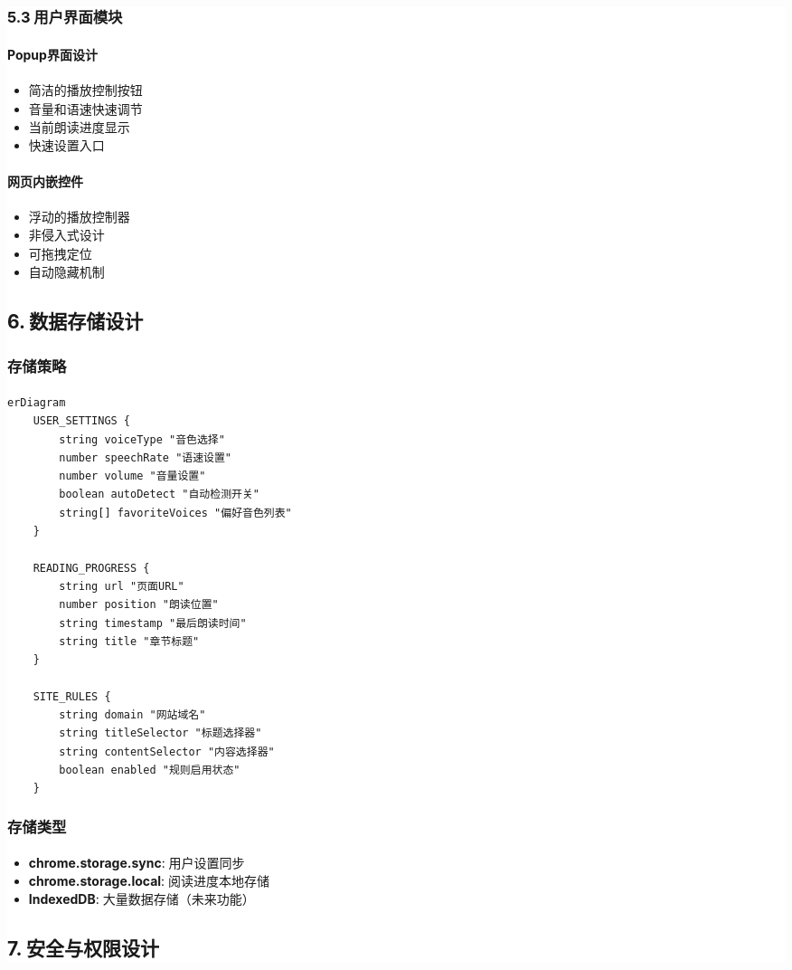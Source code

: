 ### 5.3 用户界面模块

#### Popup界面设计
- 简洁的播放控制按钮
- 音量和语速快速调节
- 当前朗读进度显示
- 快速设置入口

#### 网页内嵌控件
- 浮动的播放控制器
- 非侵入式设计
- 可拖拽定位
- 自动隐藏机制

## 6. 数据存储设计

### 存储策略
```mermaid
erDiagram
    USER_SETTINGS {
        string voiceType "音色选择"
        number speechRate "语速设置"
        number volume "音量设置"
        boolean autoDetect "自动检测开关"
        string[] favoriteVoices "偏好音色列表"
    }
    
    READING_PROGRESS {
        string url "页面URL"
        number position "朗读位置"
        string timestamp "最后朗读时间"
        string title "章节标题"
    }
    
    SITE_RULES {
        string domain "网站域名"
        string titleSelector "标题选择器"
        string contentSelector "内容选择器"
        boolean enabled "规则启用状态"
    }
```

### 存储类型
- **chrome.storage.sync**: 用户设置同步
- **chrome.storage.local**: 阅读进度本地存储
- **IndexedDB**: 大量数据存储（未来功能）

## 7. 安全与权限设计
